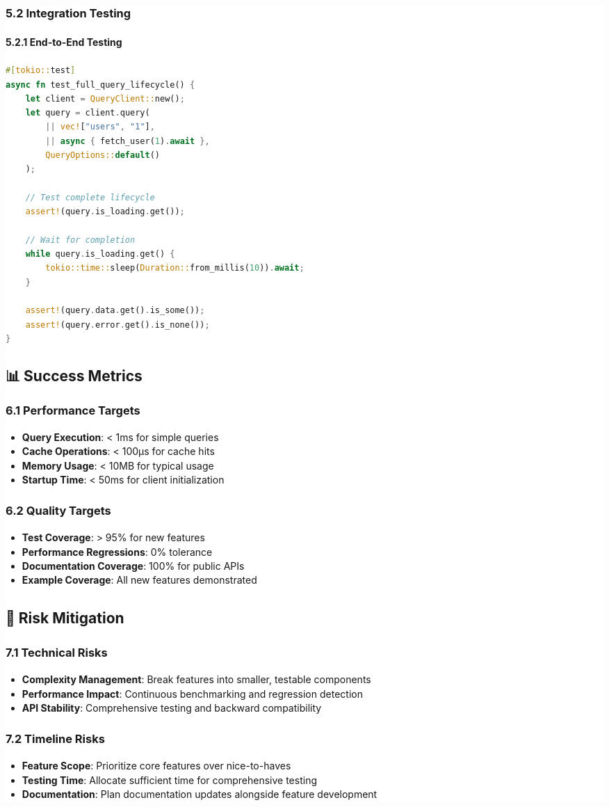 ### 5.2 Integration Testing

#### 5.2.1 End-to-End Testing
```rust
#[tokio::test]
async fn test_full_query_lifecycle() {
    let client = QueryClient::new();
    let query = client.query(
        || vec!["users", "1"],
        || async { fetch_user(1).await },
        QueryOptions::default()
    );
    
    // Test complete lifecycle
    assert!(query.is_loading.get());
    
    // Wait for completion
    while query.is_loading.get() {
        tokio::time::sleep(Duration::from_millis(10)).await;
    }
    
    assert!(query.data.get().is_some());
    assert!(query.error.get().is_none());
}
```

## 📊 Success Metrics

### 6.1 Performance Targets
- **Query Execution**: < 1ms for simple queries
- **Cache Operations**: < 100μs for cache hits
- **Memory Usage**: < 10MB for typical usage
- **Startup Time**: < 50ms for client initialization

### 6.2 Quality Targets
- **Test Coverage**: > 95% for new features
- **Performance Regressions**: 0% tolerance
- **Documentation Coverage**: 100% for public APIs
- **Example Coverage**: All new features demonstrated

## 🚨 Risk Mitigation

### 7.1 Technical Risks
- **Complexity Management**: Break features into smaller, testable components
- **Performance Impact**: Continuous benchmarking and regression detection
- **API Stability**: Comprehensive testing and backward compatibility

### 7.2 Timeline Risks
- **Feature Scope**: Prioritize core features over nice-to-haves
- **Testing Time**: Allocate sufficient time for comprehensive testing
- **Documentation**: Plan documentation updates alongside feature development
